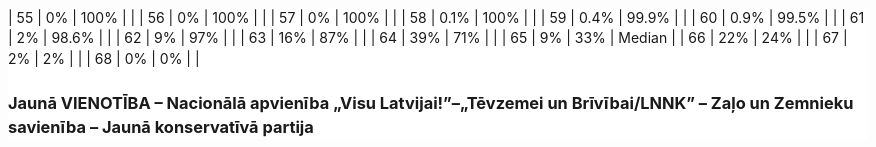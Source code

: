 | 55 | 0% | 100% |  |
| 56 | 0% | 100% |  |
| 57 | 0% | 100% |  |
| 58 | 0.1% | 100% |  |
| 59 | 0.4% | 99.9% |  |
| 60 | 0.9% | 99.5% |  |
| 61 | 2% | 98.6% |  |
| 62 | 9% | 97% |  |
| 63 | 16% | 87% |  |
| 64 | 39% | 71% |  |
| 65 | 9% | 33% | Median |
| 66 | 22% | 24% |  |
| 67 | 2% | 2% |  |
| 68 | 0% | 0% |  |

### Jaunā VIENOTĪBA – Nacionālā apvienība „Visu Latvijai!”–„Tēvzemei un Brīvībai/LNNK” – Zaļo un Zemnieku savienība – Jaunā konservatīvā partija
